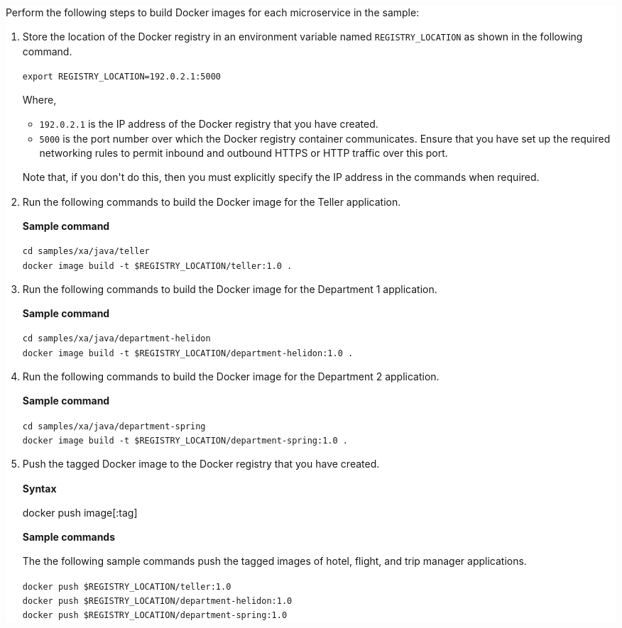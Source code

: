 Perform the following steps to build Docker images for each microservice in the sample:

1.  Store the location of the Docker registry in an environment variable named `REGISTRY_LOCATION` as shown in the following command.

    ```
    export REGISTRY_LOCATION=192.0.2.1:5000
    ```

    Where,
    
    *   `192.0.2.1` is the IP address of the Docker registry that you have created.
    *   `5000` is the port number over which the Docker registry container communicates. Ensure that you have set up the required networking rules to permit inbound and outbound HTTPS or HTTP traffic over this port.
    
    Note that, if you don't do this, then you must explicitly specify the IP address in the commands when required.
    
2.  Run the following commands to build the Docker image for the Teller application.
    
    **Sample command**
    ```
    cd samples/xa/java/teller
    docker image build -t $REGISTRY_LOCATION/teller:1.0 .
    ```
    
3.  Run the following commands to build the Docker image for the Department 1 application.
    
    **Sample command**
    
    ```
    cd samples/xa/java/department-helidon
    docker image build -t $REGISTRY_LOCATION/department-helidon:1.0 .
    ```

4.  Run the following commands to build the Docker image for the Department 2 application.
    
    **Sample command**

    ```
    cd samples/xa/java/department-spring
    docker image build -t $REGISTRY_LOCATION/department-spring:1.0 .
    ```
    
5.  Push the tagged Docker image to the Docker registry that you have created.
    
    **Syntax**
    
    docker push image\[:tag\]
    
    **Sample commands**
    
    The the following sample commands push the tagged images of hotel, flight, and trip manager applications.
    
    ```
    docker push $REGISTRY_LOCATION/teller:1.0
    docker push $REGISTRY_LOCATION/department-helidon:1.0
    docker push $REGISTRY_LOCATION/department-spring:1.0
    ```
